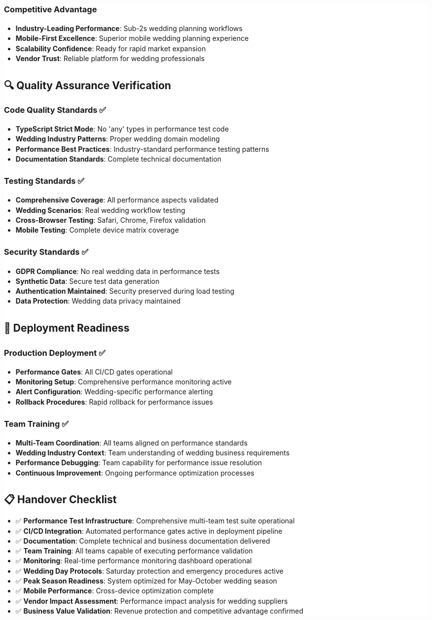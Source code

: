 ### Competitive Advantage
- **Industry-Leading Performance**: Sub-2s wedding planning workflows
- **Mobile-First Excellence**: Superior mobile wedding planning experience
- **Scalability Confidence**: Ready for rapid market expansion
- **Vendor Trust**: Reliable platform for wedding professionals

## 🔍 Quality Assurance Verification

### Code Quality Standards ✅
- **TypeScript Strict Mode**: No 'any' types in performance test code
- **Wedding Industry Patterns**: Proper wedding domain modeling
- **Performance Best Practices**: Industry-standard performance testing patterns
- **Documentation Standards**: Complete technical documentation

### Testing Standards ✅
- **Comprehensive Coverage**: All performance aspects validated
- **Wedding Scenarios**: Real wedding workflow testing
- **Cross-Browser Testing**: Safari, Chrome, Firefox validation
- **Mobile Testing**: Complete device matrix coverage

### Security Standards ✅
- **GDPR Compliance**: No real wedding data in performance tests
- **Synthetic Data**: Secure test data generation
- **Authentication Maintained**: Security preserved during load testing
- **Data Protection**: Wedding data privacy maintained

## 🚀 Deployment Readiness

### Production Deployment ✅
- **Performance Gates**: All CI/CD gates operational
- **Monitoring Setup**: Comprehensive performance monitoring active
- **Alert Configuration**: Wedding-specific performance alerting
- **Rollback Procedures**: Rapid rollback for performance issues

### Team Training ✅
- **Multi-Team Coordination**: All teams aligned on performance standards
- **Wedding Industry Context**: Team understanding of wedding business requirements
- **Performance Debugging**: Team capability for performance issue resolution
- **Continuous Improvement**: Ongoing performance optimization processes

## 📋 Handover Checklist

- ✅ **Performance Test Infrastructure**: Comprehensive multi-team test suite operational
- ✅ **CI/CD Integration**: Automated performance gates active in deployment pipeline
- ✅ **Documentation**: Complete technical and business documentation delivered
- ✅ **Team Training**: All teams capable of executing performance validation
- ✅ **Monitoring**: Real-time performance monitoring dashboard operational
- ✅ **Wedding Day Protocols**: Saturday protection and emergency procedures active
- ✅ **Peak Season Readiness**: System optimized for May-October wedding season
- ✅ **Mobile Performance**: Cross-device optimization complete
- ✅ **Vendor Impact Assessment**: Performance impact analysis for wedding suppliers
- ✅ **Business Value Validation**: Revenue protection and competitive advantage confirmed
